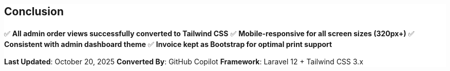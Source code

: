 
## Conclusion
✅ **All admin order views successfully converted to Tailwind CSS**
✅ **Mobile-responsive for all screen sizes (320px+)**
✅ **Consistent with admin dashboard theme**
✅ **Invoice kept as Bootstrap for optimal print support**

**Last Updated**: October 20, 2025
**Converted By**: GitHub Copilot
**Framework**: Laravel 12 + Tailwind CSS 3.x
